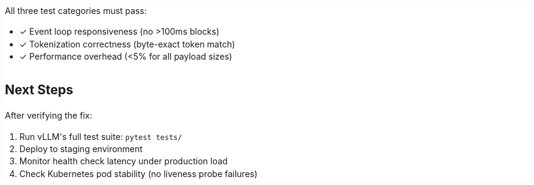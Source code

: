 All three test categories must pass:
- ✓ Event loop responsiveness (no >100ms blocks)
- ✓ Tokenization correctness (byte-exact token match)
- ✓ Performance overhead (<5% for all payload sizes)

## Next Steps

After verifying the fix:
1. Run vLLM's full test suite: `pytest tests/`
2. Deploy to staging environment
3. Monitor health check latency under production load
4. Check Kubernetes pod stability (no liveness probe failures)

